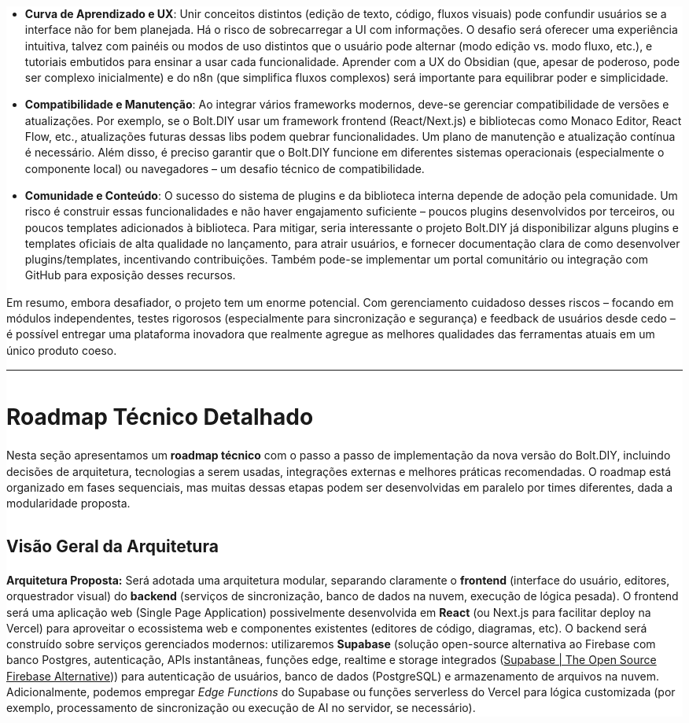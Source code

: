- **Curva de Aprendizado e UX**: Unir conceitos distintos (edição de texto, código, fluxos visuais) pode confundir usuários se a interface não for bem planejada. Há o risco de sobrecarregar a UI com informações. O desafio será oferecer uma experiência intuitiva, talvez com painéis ou modos de uso distintos que o usuário pode alternar (modo edição vs. modo fluxo, etc.), e tutoriais embutidos para ensinar a usar cada funcionalidade. Aprender com a UX do Obsidian (que, apesar de poderoso, pode ser complexo inicialmente) e do n8n (que simplifica fluxos complexos) será importante para equilibrar poder e simplicidade.
    
- **Compatibilidade e Manutenção**: Ao integrar vários frameworks modernos, deve-se gerenciar compatibilidade de versões e atualizações. Por exemplo, se o Bolt.DIY usar um framework frontend (React/Next.js) e bibliotecas como Monaco Editor, React Flow, etc., atualizações futuras dessas libs podem quebrar funcionalidades. Um plano de manutenção e atualização contínua é necessário. Além disso, é preciso garantir que o Bolt.DIY funcione em diferentes sistemas operacionais (especialmente o componente local) ou navegadores – um desafio técnico de compatibilidade.
    
- **Comunidade e Conteúdo**: O sucesso do sistema de plugins e da biblioteca interna depende de adoção pela comunidade. Um risco é construir essas funcionalidades e não haver engajamento suficiente – poucos plugins desenvolvidos por terceiros, ou poucos templates adicionados à biblioteca. Para mitigar, seria interessante o projeto Bolt.DIY já disponibilizar alguns plugins e templates oficiais de alta qualidade no lançamento, para atrair usuários, e fornecer documentação clara de como desenvolver plugins/templates, incentivando contribuições. Também pode-se implementar um portal comunitário ou integração com GitHub para exposição desses recursos.
    

Em resumo, embora desafiador, o projeto tem um enorme potencial. Com gerenciamento cuidadoso desses riscos – focando em módulos independentes, testes rigorosos (especialmente para sincronização e segurança) e feedback de usuários desde cedo – é possível entregar uma plataforma inovadora que realmente agregue as melhores qualidades das ferramentas atuais em um único produto coeso.

---

# Roadmap Técnico Detalhado

Nesta seção apresentamos um **roadmap técnico** com o passo a passo de implementação da nova versão do Bolt.DIY, incluindo decisões de arquitetura, tecnologias a serem usadas, integrações externas e melhores práticas recomendadas. O roadmap está organizado em fases sequenciais, mas muitas dessas etapas podem ser desenvolvidas em paralelo por times diferentes, dada a modularidade proposta.

## Visão Geral da Arquitetura

**Arquitetura Proposta:** Será adotada uma arquitetura modular, separando claramente o **frontend** (interface do usuário, editores, orquestrador visual) do **backend** (serviços de sincronização, banco de dados na nuvem, execução de lógica pesada). O frontend será uma aplicação web (Single Page Application) possivelmente desenvolvida em **React** (ou Next.js para facilitar deploy na Vercel) para aproveitar o ecossistema web e componentes existentes (editores de código, diagramas, etc). O backend será construído sobre serviços gerenciados modernos: utilizaremos **Supabase** (solução open-source alternativa ao Firebase com banco Postgres, autenticação, APIs instantâneas, funções edge, realtime e storage integrados ([Supabase | The Open Source Firebase Alternative](https://supabase.com/#:~:text=Supabase%20is%20an%20open%20source,subscriptions%2C%20Storage%2C%20and%20Vector%20embeddings))) para autenticação de usuários, banco de dados (PostgreSQL) e armazenamento de arquivos na nuvem. Adicionalmente, podemos empregar _Edge Functions_ do Supabase ou funções serverless do Vercel para lógica customizada (por exemplo, processamento de sincronização ou execução de AI no servidor, se necessário).
